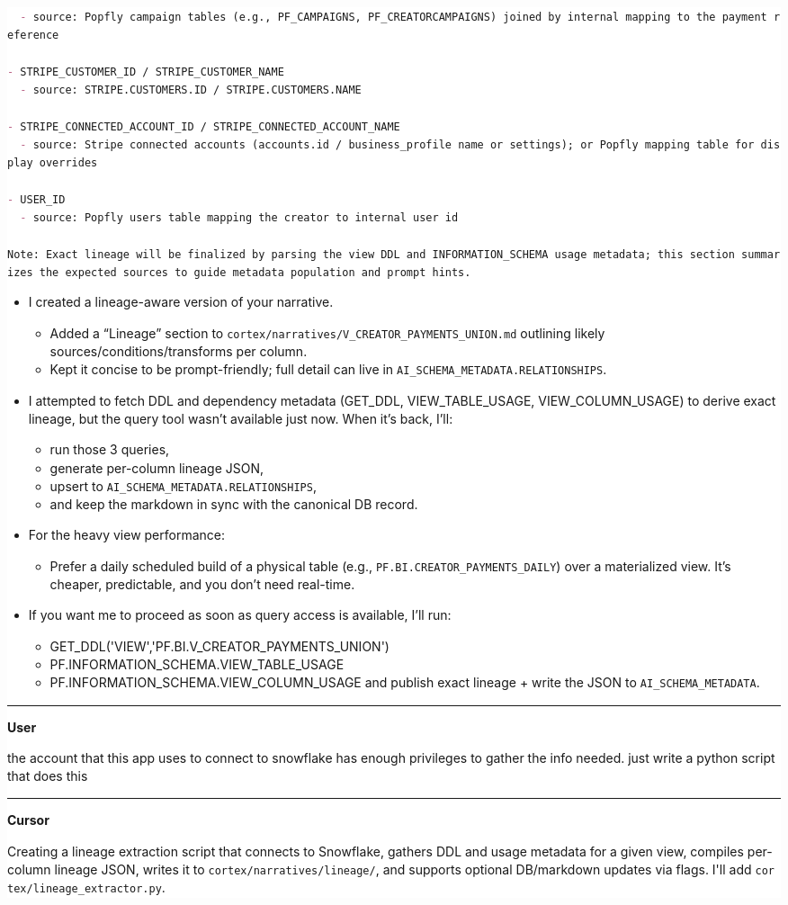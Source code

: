 ```markdown
  - source: Popfly campaign tables (e.g., PF_CAMPAIGNS, PF_CREATORCAMPAIGNS) joined by internal mapping to the payment reference

- STRIPE_CUSTOMER_ID / STRIPE_CUSTOMER_NAME
  - source: STRIPE.CUSTOMERS.ID / STRIPE.CUSTOMERS.NAME

- STRIPE_CONNECTED_ACCOUNT_ID / STRIPE_CONNECTED_ACCOUNT_NAME
  - source: Stripe connected accounts (accounts.id / business_profile name or settings); or Popfly mapping table for display overrides

- USER_ID
  - source: Popfly users table mapping the creator to internal user id

Note: Exact lineage will be finalized by parsing the view DDL and INFORMATION_SCHEMA usage metadata; this section summarizes the expected sources to guide metadata population and prompt hints.

```

- I created a lineage-aware version of your narrative.
  - Added a “Lineage” section to `cortex/narratives/V_CREATOR_PAYMENTS_UNION.md` outlining likely sources/conditions/transforms per column.
  - Kept it concise to be prompt-friendly; full detail can live in `AI_SCHEMA_METADATA.RELATIONSHIPS`.

- I attempted to fetch DDL and dependency metadata (GET_DDL, VIEW_TABLE_USAGE, VIEW_COLUMN_USAGE) to derive exact lineage, but the query tool wasn’t available just now. When it’s back, I’ll:
  - run those 3 queries,
  - generate per-column lineage JSON,
  - upsert to `AI_SCHEMA_METADATA.RELATIONSHIPS`,
  - and keep the markdown in sync with the canonical DB record.

- For the heavy view performance:
  - Prefer a daily scheduled build of a physical table (e.g., `PF.BI.CREATOR_PAYMENTS_DAILY`) over a materialized view. It’s cheaper, predictable, and you don’t need real-time.

- If you want me to proceed as soon as query access is available, I’ll run:
  - GET_DDL('VIEW','PF.BI.V_CREATOR_PAYMENTS_UNION')
  - PF.INFORMATION_SCHEMA.VIEW_TABLE_USAGE
  - PF.INFORMATION_SCHEMA.VIEW_COLUMN_USAGE
  and publish exact lineage + write the JSON to `AI_SCHEMA_METADATA`.

---

**User**

the account that this app uses to connect to snowflake has enough privileges to gather the info needed. just write a python script that does this

---

**Cursor**

Creating a lineage extraction script that connects to Snowflake, gathers DDL and usage metadata for a given view, compiles per-column lineage JSON, writes it to `cortex/narratives/lineage/`, and supports optional DB/markdown updates via flags. I'll add `cortex/lineage_extractor.py`.
